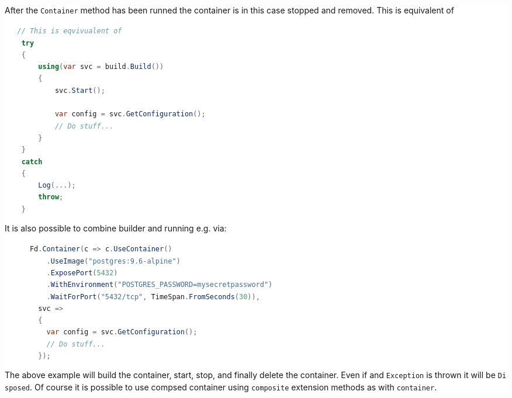 ```cs
```
After the ```Container``` method has been runned the container is in this case stopped and removed. This is
equivalent of
```cs
   // This is eqvivualent of
    try
    {
        using(var svc = build.Build()) 
        {
            svc.Start();
            
            var config = svc.GetConfiguration();
            // Do stuff...            
        }
    }
    catch
    {
        Log(...);
        throw;
    }
```


It is also possible to combine builder and running e.g. via:
```cs
      Fd.Container(c => c.UseContainer()
          .UseImage("postgres:9.6-alpine")
          .ExposePort(5432)
          .WithEnvironment("POSTGRES_PASSWORD=mysecretpassword")
          .WaitForPort("5432/tcp", TimeSpan.FromSeconds(30)),
        svc =>
        {
          var config = svc.GetConfiguration();
          // Do stuff...
        });
```
The above example will build the container, start, stop, and finally delete the container. Even if and
```Exception``` is thrown it will be ```Disposed```. Of course it is possible to use compsed container using 
```composite``` extension methods as with ```container```.
